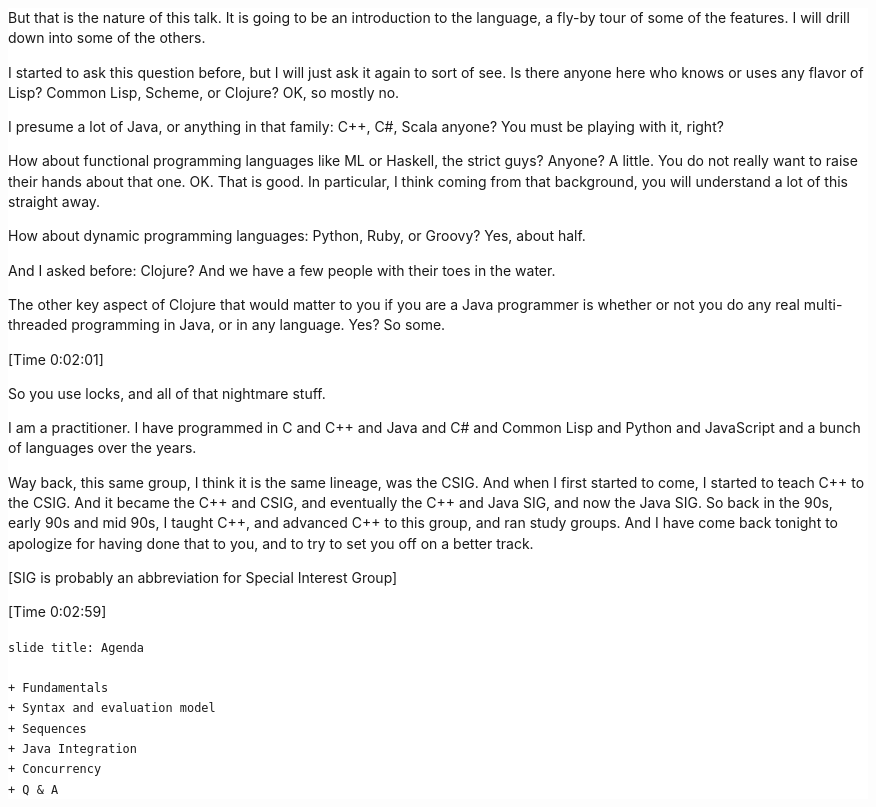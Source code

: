 But that is the nature of this talk.  It is going to be an
introduction to the language, a fly-by tour of some of the features.
I will drill down into some of the others.

I started to ask this question before, but I will just ask it again to
sort of see.  Is there anyone here who knows or uses any flavor of
Lisp?  Common Lisp, Scheme, or Clojure?  OK, so mostly no.

I presume a lot of Java, or anything in that family: C++, C#, Scala
anyone?  You must be playing with it, right?

How about functional programming languages like ML or Haskell, the
strict guys?  Anyone?  A little.  You do not really want to raise
their hands about that one.  OK.  That is good.  In particular, I
think coming from that background, you will understand a lot of this
straight away.

How about dynamic programming languages: Python, Ruby, or Groovy?
Yes, about half.

And I asked before: Clojure?  And we have a few people with their toes
in the water.

The other key aspect of Clojure that would matter to you if you are a
Java programmer is whether or not you do any real multi-threaded
programming in Java, or in any language.  Yes?  So some.

[Time 0:02:01]

So you use locks, and all of that nightmare stuff.

I am a practitioner.  I have programmed in C and C++ and Java and C#
and Common Lisp and Python and JavaScript and a bunch of languages
over the years.

Way back, this same group, I think it is the same lineage, was the
CSIG.  And when I first started to come, I started to teach C++ to the
CSIG.  And it became the C++ and CSIG, and eventually the C++ and Java
SIG, and now the Java SIG.  So back in the 90s, early 90s and mid 90s,
I taught C++, and advanced C++ to this group, and ran study groups.
And I have come back tonight to apologize for having done that to you,
and to try to set you off on a better track.

[SIG is probably an abbreviation for Special Interest Group]


[Time 0:02:59]
```
slide title: Agenda

+ Fundamentals
+ Syntax and evaluation model
+ Sequences
+ Java Integration
+ Concurrency
+ Q & A
```

